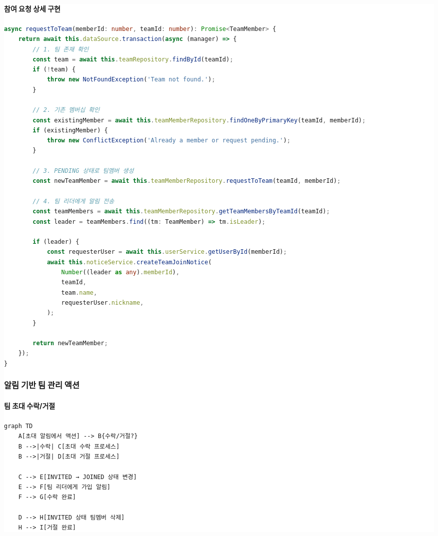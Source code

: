 #### 참여 요청 상세 구현

```typescript
async requestToTeam(memberId: number, teamId: number): Promise<TeamMember> {
    return await this.dataSource.transaction(async (manager) => {
        // 1. 팀 존재 확인
        const team = await this.teamRepository.findById(teamId);
        if (!team) {
            throw new NotFoundException('Team not found.');
        }

        // 2. 기존 멤버십 확인
        const existingMember = await this.teamMemberRepository.findOneByPrimaryKey(teamId, memberId);
        if (existingMember) {
            throw new ConflictException('Already a member or request pending.');
        }

        // 3. PENDING 상태로 팀멤버 생성
        const newTeamMember = await this.teamMemberRepository.requestToTeam(teamId, memberId);

        // 4. 팀 리더에게 알림 전송
        const teamMembers = await this.teamMemberRepository.getTeamMembersByTeamId(teamId);
        const leader = teamMembers.find((tm: TeamMember) => tm.isLeader);

        if (leader) {
            const requesterUser = await this.userService.getUserById(memberId);
            await this.noticeService.createTeamJoinNotice(
                Number((leader as any).memberId),
                teamId,
                team.name,
                requesterUser.nickname,
            );
        }

        return newTeamMember;
    });
}
```

### 알림 기반 팀 관리 액션

#### 팀 초대 수락/거절

```mermaid
graph TD
    A[초대 알림에서 액션] --> B{수락/거절?}
    B -->|수락| C[초대 수락 프로세스]
    B -->|거절| D[초대 거절 프로세스]

    C --> E[INVITED → JOINED 상태 변경]
    E --> F[팀 리더에게 가입 알림]
    F --> G[수락 완료]

    D --> H[INVITED 상태 팀멤버 삭제]
    H --> I[거절 완료]
```
